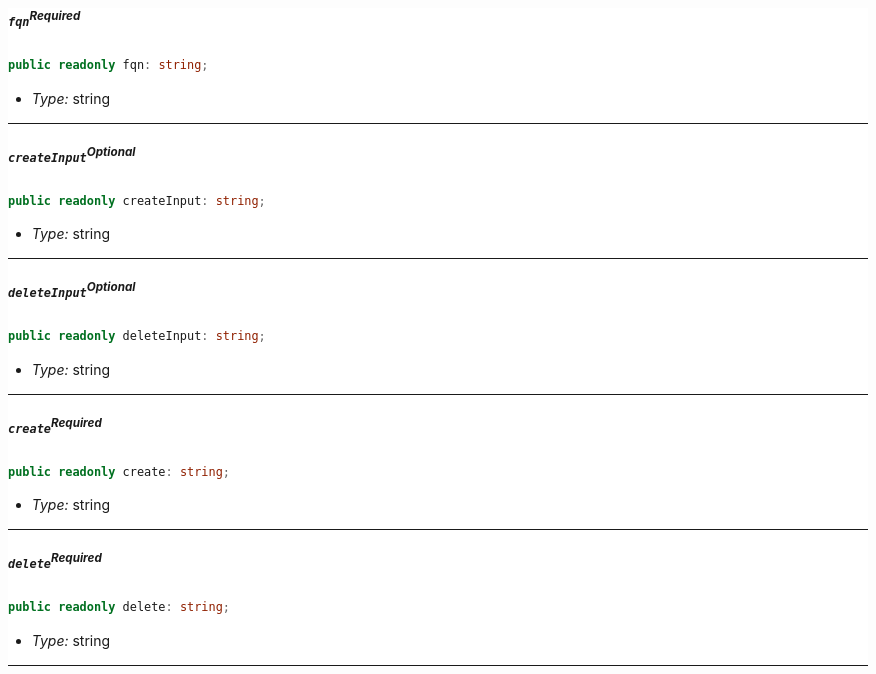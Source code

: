 ##### `fqn`<sup>Required</sup> <a name="fqn" id="@cdktf/provider-opentelekomcloud.vbsBackupV2.VbsBackupV2TimeoutsOutputReference.property.fqn"></a>

```typescript
public readonly fqn: string;
```

- *Type:* string

---

##### `createInput`<sup>Optional</sup> <a name="createInput" id="@cdktf/provider-opentelekomcloud.vbsBackupV2.VbsBackupV2TimeoutsOutputReference.property.createInput"></a>

```typescript
public readonly createInput: string;
```

- *Type:* string

---

##### `deleteInput`<sup>Optional</sup> <a name="deleteInput" id="@cdktf/provider-opentelekomcloud.vbsBackupV2.VbsBackupV2TimeoutsOutputReference.property.deleteInput"></a>

```typescript
public readonly deleteInput: string;
```

- *Type:* string

---

##### `create`<sup>Required</sup> <a name="create" id="@cdktf/provider-opentelekomcloud.vbsBackupV2.VbsBackupV2TimeoutsOutputReference.property.create"></a>

```typescript
public readonly create: string;
```

- *Type:* string

---

##### `delete`<sup>Required</sup> <a name="delete" id="@cdktf/provider-opentelekomcloud.vbsBackupV2.VbsBackupV2TimeoutsOutputReference.property.delete"></a>

```typescript
public readonly delete: string;
```

- *Type:* string

---

